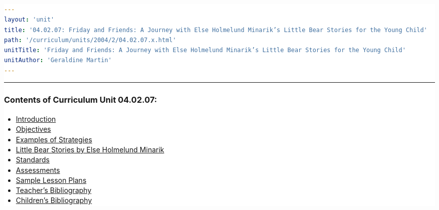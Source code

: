 ```yaml
---
layout: 'unit'
title: '04.02.07: Friday and Friends: A Journey with Else Holmelund Minarik’s Little Bear Stories for the Young Child'
path: '/curriculum/units/2004/2/04.02.07.x.html'
unitTitle: 'Friday and Friends: A Journey with Else Holmelund Minarik’s Little Bear Stories for the Young Child'
unitAuthor: 'Geraldine Martin'
---
```


<body>
<hr/>
 <h3>
  Contents of Curriculum Unit 04.02.07:
 </h3>
 <ul>
  <a href="#a">
   <li>
    Introduction
   </li>
  </a>
  <a href="#b">
   <li>
    Objectives
   </li>
  </a>
  <a href="#c">
   <li>
    Examples of Strategies
   </li>
  </a>
  <a href="#d">
   <li>
    Little Bear Stories by Else Holmelund Minarik
   </li>
  </a>
  <a href="#e">
   <li>
    Standards
   </li>
  </a>
  <a href="#f">
   <li>
    Assessments
   </li>
  </a>
  <a href="#g">
   <li>
    Sample Lesson Plans
   </li>
  </a>
  <a href="#h">
   <li>
    Teacher’s Bibliography
   </li>
  </a>
  <a href="#i">
   <li>
    Children’s Bibliography
   </li>
  </a>
  <a href="#j">